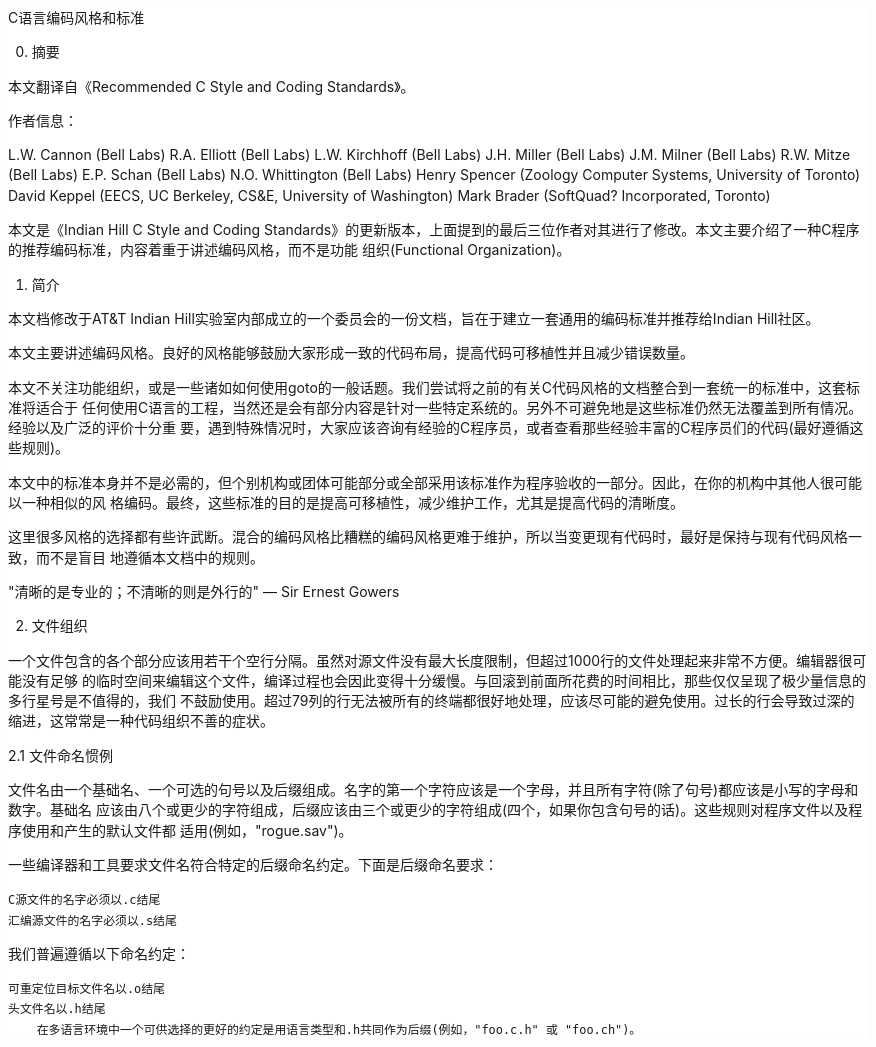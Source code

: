 C语言编码风格和标准

0. 摘要

本文翻译自《Recommended C Style and Coding Standards》。

作者信息：

L.W. Cannon (Bell Labs)
R.A. Elliott (Bell Labs)
L.W. Kirchhoff (Bell Labs)
J.H. Miller (Bell Labs)
J.M. Milner (Bell Labs)
R.W. Mitze (Bell Labs)
E.P. Schan (Bell Labs)
N.O. Whittington (Bell Labs)
Henry Spencer (Zoology Computer Systems, University of Toronto)
David Keppel (EECS, UC Berkeley, CS&E, University of Washington)
Mark Brader (SoftQuad? Incorporated, Toronto)

本文是《Indian Hill C Style and Coding Standards》的更新版本，上面提到的最后三位作者对其进行了修改。本文主要介绍了一种C程序的推荐编码标准，内容着重于讲述编码风格，而不是功能 组织(Functional Organization)。

1. 简介

本文档修改于AT&T Indian Hill实验室内部成立的一个委员会的一份文档，旨在于建立一套通用的编码标准并推荐给Indian Hill社区。

本文主要讲述编码风格。良好的风格能够鼓励大家形成一致的代码布局，提高代码可移植性并且减少错误数量。

本文不关注功能组织，或是一些诸如如何使用goto的一般话题。我们尝试将之前的有关C代码风格的文档整合到一套统一的标准中，这套标准将适合于 任何使用C语言的工程，当然还是会有部分内容是针对一些特定系统的。另外不可避免地是这些标准仍然无法覆盖到所有情况。经验以及广泛的评价十分重 要，遇到特殊情况时，大家应该咨询有经验的C程序员，或者查看那些经验丰富的C程序员们的代码(最好遵循这些规则)。

本文中的标准本身并不是必需的，但个别机构或团体可能部分或全部采用该标准作为程序验收的一部分。因此，在你的机构中其他人很可能以一种相似的风 格编码。最终，这些标准的目的是提高可移植性，减少维护工作，尤其是提高代码的清晰度。

这里很多风格的选择都有些许武断。混合的编码风格比糟糕的编码风格更难于维护，所以当变更现有代码时，最好是保持与现有代码风格一致，而不是盲目 地遵循本文档中的规则。

"清晰的是专业的；不清晰的则是外行的" — Sir Ernest Gowers

2. 文件组织

一个文件包含的各个部分应该用若干个空行分隔。虽然对源文件没有最大长度限制，但超过1000行的文件处理起来非常不方便。编辑器很可能没有足够 的临时空间来编辑这个文件，编译过程也会因此变得十分缓慢。与回滚到前面所花费的时间相比，那些仅仅呈现了极少量信息的多行星号是不值得的，我们 不鼓励使用。超过79列的行无法被所有的终端都很好地处理，应该尽可能的避免使用。过长的行会导致过深的缩进，这常常是一种代码组织不善的症状。

2.1 文件命名惯例

文件名由一个基础名、一个可选的句号以及后缀组成。名字的第一个字符应该是一个字母，并且所有字符(除了句号)都应该是小写的字母和数字。基础名 应该由八个或更少的字符组成，后缀应该由三个或更少的字符组成(四个，如果你包含句号的话)。这些规则对程序文件以及程序使用和产生的默认文件都 适用(例如，"rogue.sav")。

一些编译器和工具要求文件名符合特定的后缀命名约定。下面是后缀命名要求：

    C源文件的名字必须以.c结尾
    汇编源文件的名字必须以.s结尾

我们普遍遵循以下命名约定：

    可重定位目标文件名以.o结尾
    头文件名以.h结尾
        在多语言环境中一个可供选择的更好的约定是用语言类型和.h共同作为后缀(例如，"foo.c.h" 或 "foo.ch")。
